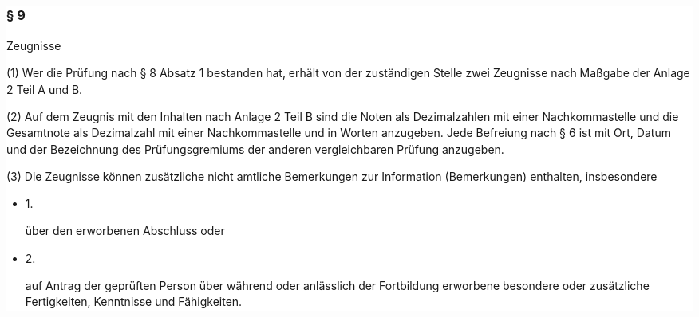 </div>

<span id="BJNR175200008BJNE001700128.html"></span>

### § 9  
Zeugnisse

<div>

<div class="jnhtml">

<div>

<div class="jurAbsatz">

(1) Wer die Prüfung nach § 8 Absatz 1 bestanden hat, erhält von der
zuständigen Stelle zwei Zeugnisse nach Maßgabe der Anlage 2 Teil A und
B.

</div>

<div class="jurAbsatz">

(2) Auf dem Zeugnis mit den Inhalten nach Anlage 2 Teil B sind die Noten
als Dezimalzahlen mit einer Nachkommastelle und die Gesamtnote als
Dezimalzahl mit einer Nachkommastelle und in Worten anzugeben. Jede
Befreiung nach § 6 ist mit Ort, Datum und der Bezeichnung des
Prüfungsgremiums der anderen vergleichbaren Prüfung anzugeben.

</div>

<div class="jurAbsatz">

(3) Die Zeugnisse können zusätzliche nicht amtliche Bemerkungen zur
Information (Bemerkungen) enthalten, insbesondere

  - 1\.
    
    <div style="">
    
    über den erworbenen Abschluss oder
    
    </div>

  - 2\.
    
    <div style="">
    
    auf Antrag der geprüften Person über während oder anlässlich der
    Fortbildung erworbene besondere oder zusätzliche Fertigkeiten,
    Kenntnisse und Fähigkeiten.
    
    </div>

</div>

</div>

</div>

</div>
